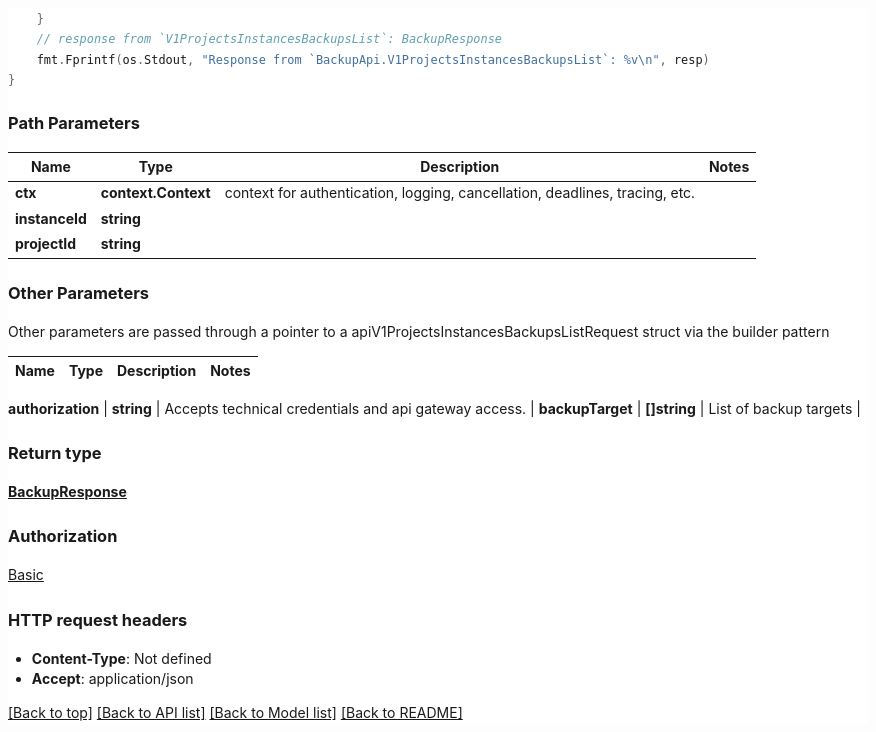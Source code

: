 ```go
    }
    // response from `V1ProjectsInstancesBackupsList`: BackupResponse
    fmt.Fprintf(os.Stdout, "Response from `BackupApi.V1ProjectsInstancesBackupsList`: %v\n", resp)
}
```

### Path Parameters


Name | Type | Description  | Notes
------------- | ------------- | ------------- | -------------
**ctx** | **context.Context** | context for authentication, logging, cancellation, deadlines, tracing, etc.
**instanceId** | **string** |  | 
**projectId** | **string** |  | 

### Other Parameters

Other parameters are passed through a pointer to a apiV1ProjectsInstancesBackupsListRequest struct via the builder pattern


Name | Type | Description  | Notes
------------- | ------------- | ------------- | -------------


 **authorization** | **string** | Accepts technical credentials and api gateway access. | 
 **backupTarget** | **[]string** | List of backup targets | 

### Return type

[**BackupResponse**](BackupResponse.md)

### Authorization

[Basic](../README.md#Basic)

### HTTP request headers

- **Content-Type**: Not defined
- **Accept**: application/json

[[Back to top]](#) [[Back to API list]](../README.md#documentation-for-api-endpoints)
[[Back to Model list]](../README.md#documentation-for-models)
[[Back to README]](../README.md)

